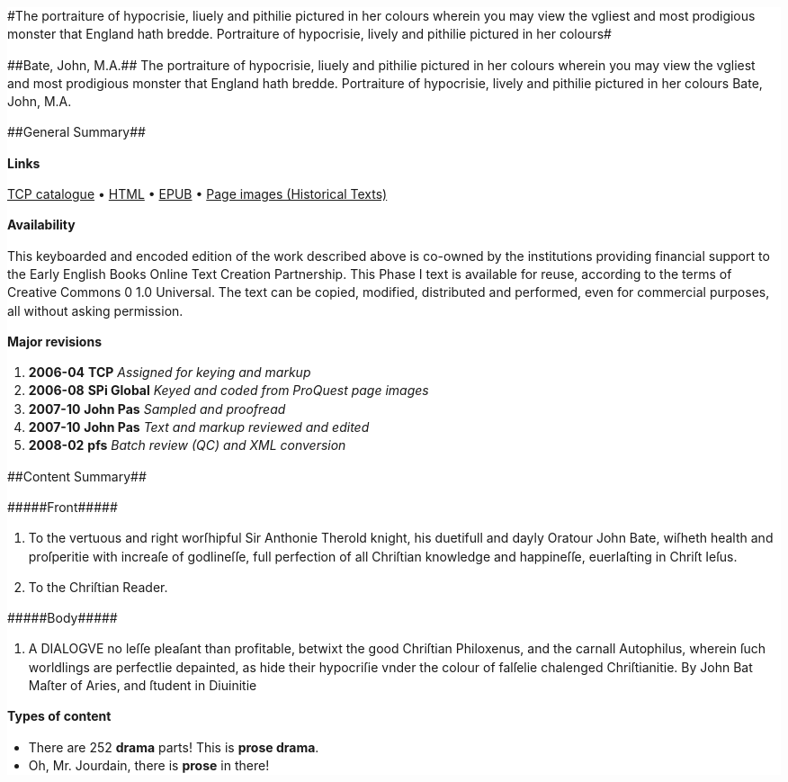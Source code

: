 #The portraiture of hypocrisie, liuely and pithilie pictured in her colours wherein you may view the vgliest and most prodigious monster that England hath bredde. Portraiture of hypocrisie, lively and pithilie pictured in her colours#

##Bate, John, M.A.##
The portraiture of hypocrisie, liuely and pithilie pictured in her colours wherein you may view the vgliest and most prodigious monster that England hath bredde.
Portraiture of hypocrisie, lively and pithilie pictured in her colours
Bate, John, M.A.

##General Summary##

**Links**

[TCP catalogue](http://www.ota.ox.ac.uk/tcp/)  • 
[HTML](http://tei.it.ox.ac.uk/tcp/Texts-HTML/free/A05/A05679.html)  • 
[EPUB](http://tei.it.ox.ac.uk/tcp/Texts-EPUB/free/A05/A05679.epub) • 
[Page images (Historical Texts)](https://data.historicaltexts.jisc.ac.uk/view?pubId=eebo-99837381e&pageId=eebo-99837381e-1700-1)

**Availability**

This keyboarded and encoded edition of the
	       work described above is co-owned by the institutions
	       providing financial support to the Early English Books
	       Online Text Creation Partnership. This Phase I text is
	       available for reuse, according to the terms of Creative
	       Commons 0 1.0 Universal. The text can be copied,
	       modified, distributed and performed, even for
	       commercial purposes, all without asking permission.

**Major revisions**

1. __2006-04__ __TCP__ *Assigned for keying and markup*
1. __2006-08__ __SPi Global__ *Keyed and coded from ProQuest page images*
1. __2007-10__ __John Pas__ *Sampled and proofread*
1. __2007-10__ __John Pas__ *Text and markup reviewed and edited*
1. __2008-02__ __pfs__ *Batch review (QC) and XML conversion*

##Content Summary##

#####Front#####

1. To the vertuous and right worſhipful Sir Anthonie Therold knight, his duetifull and dayly Oratour John Bate, wiſheth health and proſperitie with increaſe of godlineſſe, full perfection of all Chriſtian knowledge and happineſſe, euerlaſting in Chriſt Ieſus.

1. To the Chriſtian Reader.

#####Body#####

1. A DIALOGVE no leſſe pleaſant than profitable, betwixt the good Chriſtian Philoxenus, and the carnall Autophilus, wherein ſuch worldlings are perfectlie depainted, as hide their hypocriſie vnder the colour of falſelie chalenged Chriſtianitie. By John Bat Maſter of Aries, and ſtudent in Diuinitie

**Types of content**

  * There are 252 **drama** parts! This is **prose drama**.
  * Oh, Mr. Jourdain, there is **prose** in there!
